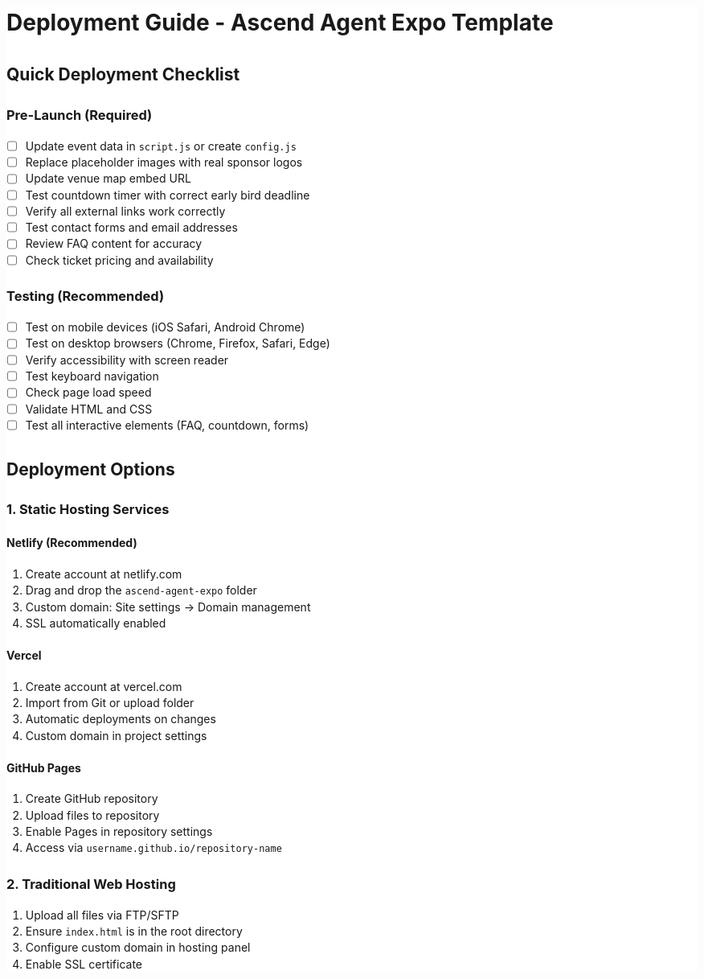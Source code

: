 # Deployment Guide - Ascend Agent Expo Template

## Quick Deployment Checklist

### Pre-Launch (Required)
- [ ] Update event data in `script.js` or create `config.js`
- [ ] Replace placeholder images with real sponsor logos
- [ ] Update venue map embed URL
- [ ] Test countdown timer with correct early bird deadline
- [ ] Verify all external links work correctly
- [ ] Test contact forms and email addresses
- [ ] Review FAQ content for accuracy
- [ ] Check ticket pricing and availability

### Testing (Recommended)
- [ ] Test on mobile devices (iOS Safari, Android Chrome)
- [ ] Test on desktop browsers (Chrome, Firefox, Safari, Edge)
- [ ] Verify accessibility with screen reader
- [ ] Test keyboard navigation
- [ ] Check page load speed
- [ ] Validate HTML and CSS
- [ ] Test all interactive elements (FAQ, countdown, forms)

## Deployment Options

### 1. Static Hosting Services

#### Netlify (Recommended)
1. Create account at netlify.com
2. Drag and drop the `ascend-agent-expo` folder
3. Custom domain: Site settings → Domain management
4. SSL automatically enabled

#### Vercel
1. Create account at vercel.com
2. Import from Git or upload folder
3. Automatic deployments on changes
4. Custom domain in project settings

#### GitHub Pages
1. Create GitHub repository
2. Upload files to repository
3. Enable Pages in repository settings
4. Access via `username.github.io/repository-name`

### 2. Traditional Web Hosting
1. Upload all files via FTP/SFTP
2. Ensure `index.html` is in the root directory
3. Configure custom domain in hosting panel
4. Enable SSL certificate
